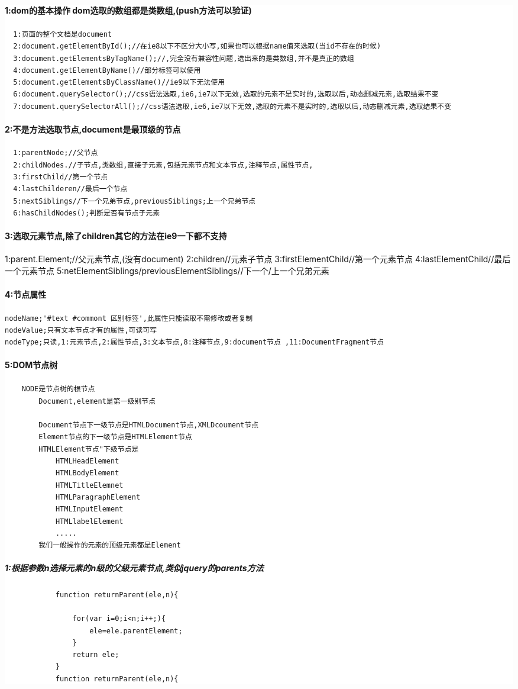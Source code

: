 
#### 1:dom的基本操作 dom选取的数组都是类数组,(push方法可以验证)
	  1:页面的整个文档是document
	  2:document.getElementById();//在ie8以下不区分大小写,如果也可以根据name值来选取(当id不存在的时候)
	  3:document.getElementsByTagName();//,完全没有兼容性问题,选出来的是类数组,并不是真正的数组
	  4:document.getElementByName()//部分标签可以使用
	  5:document.getElementsByClassName()//ie9以下无法使用
	  6:document.querySelector();//css语法选取,ie6,ie7以下无效,选取的元素不是实时的,选取以后,动态删减元素,选取结果不变
	  7:document.querySelectorAll();//css语法选取,ie6,ie7以下无效,选取的元素不是实时的,选取以后,动态删减元素,选取结果不变
#### 2:不是方法选取节点,document是最顶级的节点
	  1:parentNode;//父节点
	  2:childNodes.//子节点,类数组,直接子元素,包括元素节点和文本节点,注释节点,属性节点,
	  3:firstChild//第一个节点
	  4:lastChilderen//最后一个节点
	  5:nextSiblings//下一个兄弟节点,previousSiblings;上一个兄弟节点
	  6:hasChildNodes();判断是否有节点子元素
#### 3:选取元素节点,除了children其它的方法在ie9一下都不支持
   1:parent.Element;//父元素节点,(没有document)
   2:children//元素子节点
   3:firstElementChild//第一个元素节点
   4:lastElementChild//最后一个元素节点
   5:netElementSiblings/previousElementSiblings//下一个/上一个兄弟元素
#### 4:节点属性
	nodeName;'#text #commont 区别标签',此属性只能读取不需修改或者复制
	nodeValue;只有文本节点才有的属性,可读可写
	nodeType;只读,1:元素节点,2:属性节点,3:文本节点,8:注释节点,9:document节点 ,11:DocumentFragment节点
#### 5:DOM节点树
		NODE是节点树的根节点
			Document,element是第一级别节点
		
			Document节点下一级节点是HTMLDocument节点,XMLDcoument节点
			Element节点的下一级节点是HTMLElement节点
			HTMLElement节点"下级节点是
				HTMLHeadElement
				HTMLBodyElement
				HTMLTitleElemnet
				HTMLParagraphElement
				HTMLInputElement
				HTMLlabelElement
				.....
			我们一般操作的元素的顶级元素都是Element
			

#####			1:根据参数n选择元素的n级的父级元素节点,类似jquery的parents方法
				function returnParent(ele,n){
				
					for(var i=0;i<n;i++;){
						ele=ele.parentElement;
					}
					return ele;
				}
				function returnParent(ele,n){
				